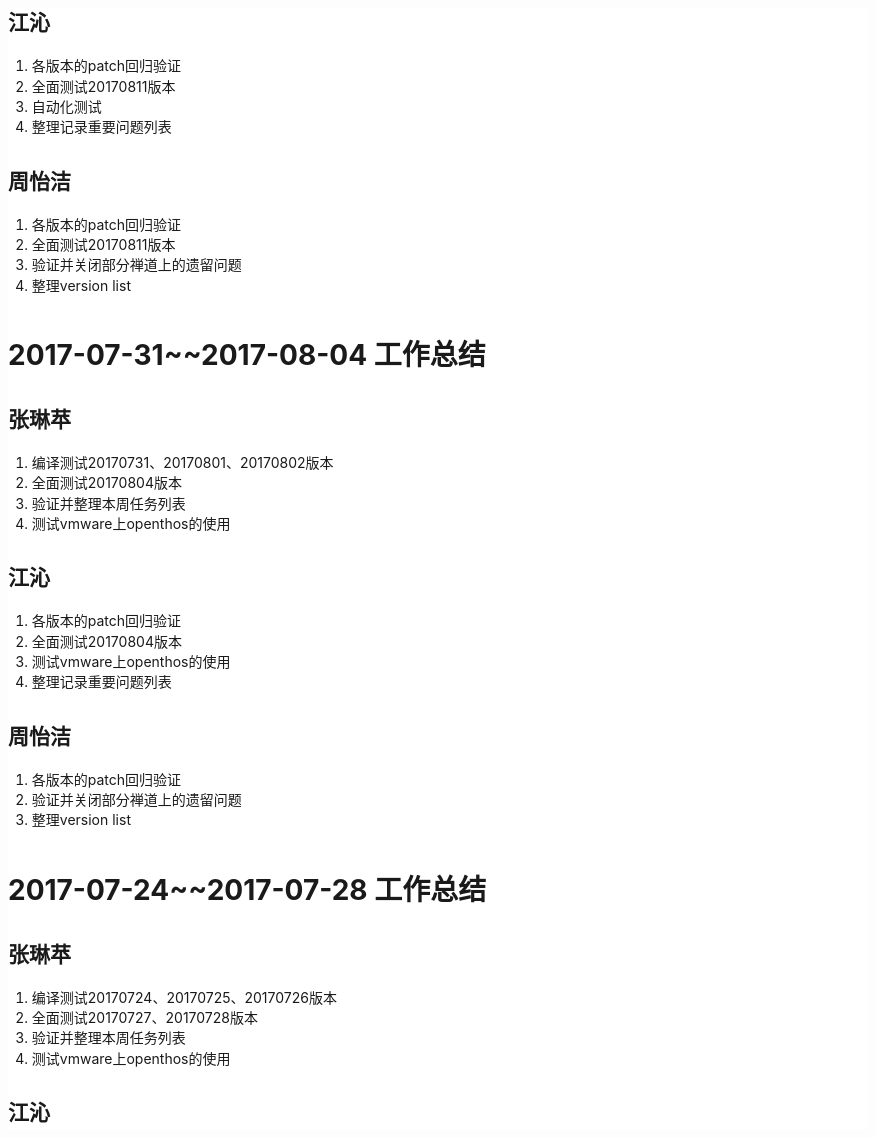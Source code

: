 ## 江沁

1. 各版本的patch回归验证
2. 全面测试20170811版本
3. 自动化测试
4. 整理记录重要问题列表

## 周怡洁

1. 各版本的patch回归验证
2. 全面测试20170811版本
3. 验证并关闭部分禅道上的遗留问题
4. 整理version list

# 2017-07-31~~2017-08-04 工作总结

## 张琳苹

1. 编译测试20170731、20170801、20170802版本
2. 全面测试20170804版本
3. 验证并整理本周任务列表
4. 测试vmware上openthos的使用

## 江沁

1. 各版本的patch回归验证
2. 全面测试20170804版本
3. 测试vmware上openthos的使用
4. 整理记录重要问题列表

## 周怡洁

1. 各版本的patch回归验证
2. 验证并关闭部分禅道上的遗留问题
3. 整理version list

# 2017-07-24~~2017-07-28 工作总结

## 张琳苹

1. 编译测试20170724、20170725、20170726版本
2. 全面测试20170727、20170728版本
3. 验证并整理本周任务列表
4. 测试vmware上openthos的使用

## 江沁
